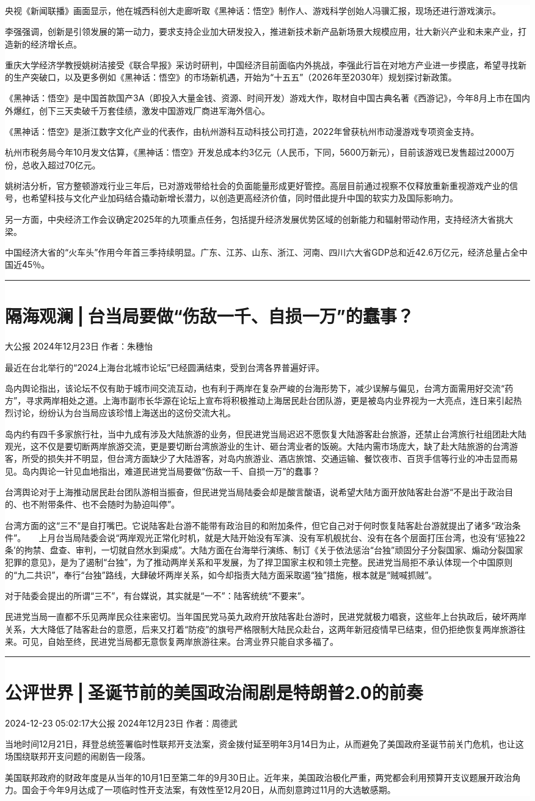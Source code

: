 央视《新闻联播》画面显示，他在城西科创大走廊听取《黑神话：悟空》制作人、游戏科学创始人冯骥汇报，现场还进行游戏演示。

李强强调，创新是引领发展的第一动力，要求支持企业加大研发投入，推进新技术新产品新场景大规模应用，壮大新兴产业和未来产业，打造新的经济增长点。

重庆大学经济学教授姚树洁接受《联合早报》采访时研判，中国经济目前面临内外挑战，李强此行旨在对地方产业进一步摸底，希望寻找新的生产突破口，以及更多例如《黑神话：悟空》的市场新机遇，开始为“十五五”（2026年至2030年）规划探讨新政策。

《黑神话：悟空》是中国首款国产3A（即投入大量金钱、资源、时间开发）游戏大作，取材自中国古典名著《西游记》，今年8月上市在国内外爆红，创下三天卖破千万套佳绩，激发中国游戏厂商进军海外信心。

《黑神话：悟空》是浙江数字文化产业的代表作，由杭州游科互动科技公司打造，2022年曾获杭州市动漫游戏专项资金支持。

杭州市税务局今年10月发文估算，《黑神话：悟空》开发总成本约3亿元（人民币，下同，5600万新元），目前该游戏已发售超过2000万份，总收入超过70亿元。

姚树洁分析，官方整顿游戏行业三年后，已对游戏带给社会的负面能量形成更好管控。高层目前通过视察不仅释放重新重视游戏产业的信号，也希望科技与文化产业加码结合撬动新增长潜力，以创造更高经济价值，同时借此提升中国的软实力及国际影响力。

另一方面，中央经济工作会议确定2025年的九项重点任务，包括提升经济发展优势区域的创新能力和辐射带动作用，支持经济大省挑大梁。

中国经济大省的“火车头”作用今年首三季持续明显。广东、江苏、山东、浙江、河南、四川六大省GDP总和近42.6万亿元，经济总量占全中国近45％。

---

# ﻿隔海观澜 | 台当局要做“伤敌一千、自损一万”的蠢事？

大公报  2024年12月23日  作者：朱穗怡



最近在台北举行的“2024上海台北城市论坛”已经圆满结束，受到台湾各界普遍好评。

岛内舆论指出，该论坛不仅有助于城市间交流互动，也有利于两岸在复杂严峻的台海形势下，减少误解与偏见，台湾方面需用好交流“药方”，寻求两岸相处之道。上海市副市长华源在论坛上宣布将积极推动上海居民赴台团队游，更是被岛内业界视为一大亮点，连日来引起热烈讨论，纷纷认为台当局应该珍惜上海送出的这份交流大礼。

岛内约有四千多家旅行社，当中九成有涉及大陆旅游的业务，但民进党当局迟迟不愿恢复大陆游客赴台旅游，还禁止台湾旅行社组团赴大陆观光，这不仅是要切断两岸旅游交流，更是要切断台湾旅游业的生计、砸台湾业者的饭碗。大陆内需市场庞大，缺了赴大陆旅游的台湾游客，所受的损失并不明显，但台湾方面缺少了大陆游客，对岛内旅游业、酒店旅馆、交通运输、餐饮夜市、百货手信等行业的冲击显而易见。岛内舆论一针见血地指出，难道民进党当局要做“伤敌一千、自损一万”的蠢事？

台湾舆论对于上海推动居民赴台团队游相当振奋，但民进党当局陆委会却是酸言酸语，说希望大陆方面开放陆客赴台游“不是出于政治目的、也不附带条件、也不会随时为胁迫叫停”。

台湾方面的这“三不”是自打嘴巴。它说陆客赴台游不能带有政治目的和附加条件，但它自己对于何时恢复陆客赴台游就提出了诸多“政治条件”。　　上月台当局陆委会说“两岸观光正常化时机，就是大陆开始没有军演、没有军机舰扰台、没有在各个层面打压台湾，也没有‘惩独22条’的拘禁、盘查、审判，一切就自然水到渠成”。大陆方面在台海举行演练、制订《关于依法惩治“台独”顽固分子分裂国家、煽动分裂国家犯罪的意见》，是为了遏制“台独”，为了推动两岸关系和平发展，为了捍卫国家主权和领土完整。民进党当局拒不承认体现一个中国原则的“九二共识”，奉行“台独”路线，大肆破坏两岸关系，如今却指责大陆方面采取遏“独”措施，根本就是“贼喊抓贼”。

对于陆委会提出的所谓“三不”，有台媒说，其实就是“一不”：陆客统统“不要来”。

民进党当局一直都不乐见两岸民众往来密切。当年国民党马英九政府开放陆客赴台游时，民进党就极力唱衰，这些年上台执政后，破坏两岸关系，大大降低了陆客赴台的意愿，后来又打着“防疫”的旗号严格限制大陆民众赴台，这两年新冠疫情早已结束，但仍拒绝恢复两岸旅游往来。可见，自始至终，民进党当局都无意恢复两岸旅游往来。台湾业界只能自求多福了。

---

# 公评世界 | 圣诞节前的美国政治闹剧是特朗普2.0的前奏

2024-12-23 05:02:17大公报  2024年12月23日  作者：周德武



当地时间12月21日，拜登总统签署临时性联邦开支法案，资金拨付延至明年3月14日为止，从而避免了美国政府圣诞节前关门危机，也让这场围绕联邦开支问题的闹剧告一段落。

美国联邦政府的财政年度是从当年的10月1日至第二年的9月30日止。近年来，美国政治极化严重，两党都会利用预算开支议题展开政治角力。国会于今年9月达成了一项临时性开支法案，有效性至12月20日，从而刻意跨过11月的大选敏感期。
